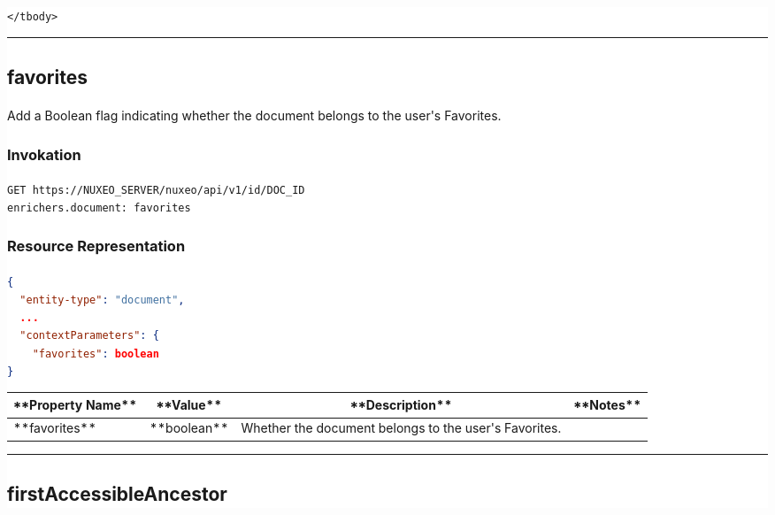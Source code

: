     </tbody>
  </table>
</div>

---

## favorites

Add a Boolean flag indicating whether the document belongs to the user's Favorites.

### Invokation

```
GET https://NUXEO_SERVER/nuxeo/api/v1/id/DOC_ID
enrichers.document: favorites
```

### Resource Representation

```json
{
  "entity-type": "document",
  ...
  "contextParameters": {
    "favorites": boolean
}
```

<div class="table-scroll">
  <table>
    <thead>
      <tr>
        <th>**Property Name**</th>
        <th>**Value**</th>
        <th>**Description**</th>
        <th>**Notes**</th>
      </tr>
    </thead>
    <tbody>
      <tr>
        <td>**favorites**</td>
        <td>**boolean**</td>
        <td>Whether the document belongs to the user's Favorites.</td>
        <td></td>
      </tr>
    </tbody>
  </table>
</div>

---

## firstAccessibleAncestor
